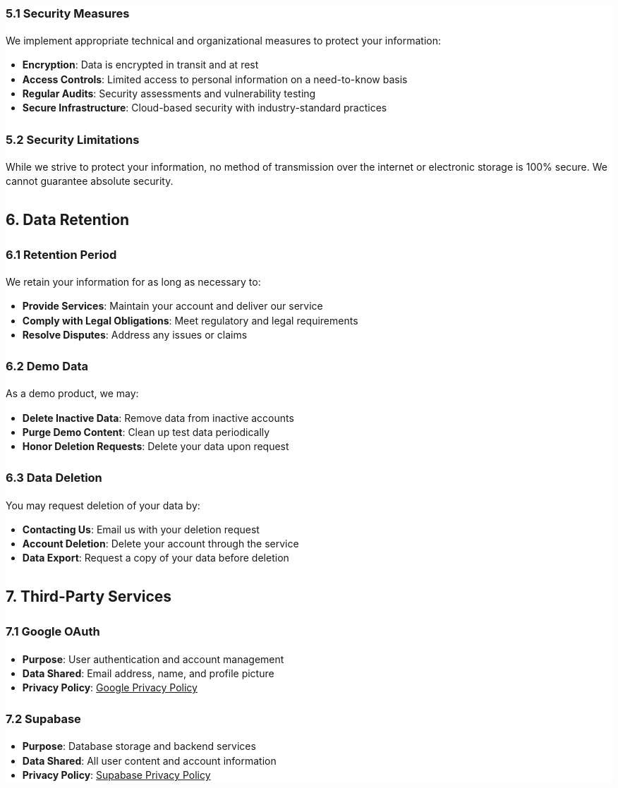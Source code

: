 ### 5.1 Security Measures

We implement appropriate technical and organizational measures to protect your information:

- **Encryption**: Data is encrypted in transit and at rest
- **Access Controls**: Limited access to personal information on a need-to-know basis
- **Regular Audits**: Security assessments and vulnerability testing
- **Secure Infrastructure**: Cloud-based security with industry-standard practices

### 5.2 Security Limitations

While we strive to protect your information, no method of transmission over the internet or electronic storage is 100% secure. We cannot guarantee absolute security.

## 6. Data Retention

### 6.1 Retention Period

We retain your information for as long as necessary to:

- **Provide Services**: Maintain your account and deliver our service
- **Comply with Legal Obligations**: Meet regulatory and legal requirements
- **Resolve Disputes**: Address any issues or claims

### 6.2 Demo Data

As a demo product, we may:

- **Delete Inactive Data**: Remove data from inactive accounts
- **Purge Demo Content**: Clean up test data periodically
- **Honor Deletion Requests**: Delete your data upon request

### 6.3 Data Deletion

You may request deletion of your data by:

- **Contacting Us**: Email us with your deletion request
- **Account Deletion**: Delete your account through the service
- **Data Export**: Request a copy of your data before deletion

## 7. Third-Party Services

### 7.1 Google OAuth

- **Purpose**: User authentication and account management
- **Data Shared**: Email address, name, and profile picture
- **Privacy Policy**: [Google Privacy Policy](https://policies.google.com/privacy)

### 7.2 Supabase

- **Purpose**: Database storage and backend services
- **Data Shared**: All user content and account information
- **Privacy Policy**: [Supabase Privacy Policy](https://supabase.com/privacy)
